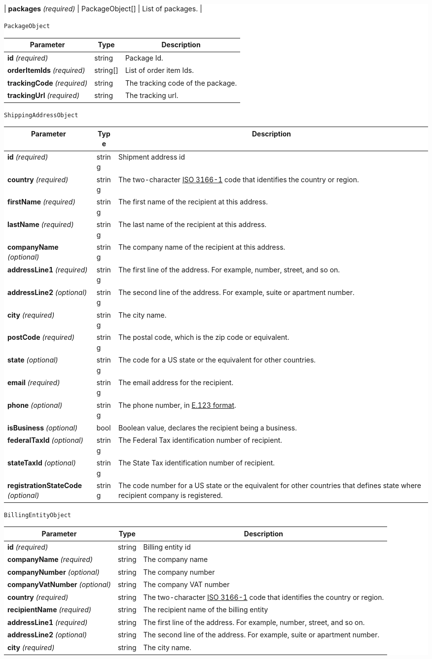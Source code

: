 | **packages** _(required)_ | PackageObject\[\] | List of packages. |

`PackageObject`

| Parameter | Type | Description |
| --- | --- | --- |
| **id** _(required)_ | string | Package Id. |
| **orderItemIds** _(required)_ | string\[\] | List of order item Ids. |
| **trackingCode** _(required)_ | string | The tracking code of the package. |
| **trackingUrl** _(required)_ | string | The tracking url. |

`ShippingAddressObject`

| Parameter | Type | Description |
| --- | --- | --- |
| **id** _(required)_ | string | Shipment address id |
| **country** _(required)_ | string | The two-character [ISO 3166-1](https://en.wikipedia.org/wiki/ISO_3166-1_alpha-2) code that identifies the country or region. |
| **firstName** _(required)_ | string | The first name of the recipient at this address. |
| **lastName** _(required)_ | string | The last name of the recipient at this address. |
| **companyName** _(optional)_ | string | The company name of the recipient at this address. |
| **addressLine1** _(required)_ | string | The first line of the address. For example, number, street, and so on. |
| **addressLine2** _(optional)_ | string | The second line of the address. For example, suite or apartment number. |
| **city** _(required)_ | string | The city name. |
| **postСode** _(required)_ | string | The postal code, which is the zip code or equivalent. |
| **state** _(optional)_ | string | The code for a US state or the equivalent for other countries. |
| **email** _(required)_ | string | The email address for the recipient. |
| **phone** _(optional)_ | string | The phone number, in [E.123 format](https://en.wikipedia.org/wiki/E.123). |
| **isBusiness** _(optional)_ | bool | Boolean value, declares the recipient being a business. |
| **federalTaxId** _(optional)_ | string | The Federal Tax identification number of recipient. |
| **stateTaxId** _(optional)_ | string | The State Tax identification number of recipient. |
| **registrationStateCode** _(optional)_ | string | The code number for a US state or the equivalent for other countries that defines state where recipient company is registered. |

`BillingEntityObject`

| Parameter | Type | Description |
| --- | --- | --- |
| **id** _(required)_ | string | Billing entity id |
| **companyName** _(required)_ | string | The company name |
| **companyNumber** _(optional)_ | string | The company number |
| **companyVatNumber** _(optional)_ | string | The company VAT number |
| **country** _(required)_ | string | The two-character [ISO 3166-1](https://en.wikipedia.org/wiki/ISO_3166-1_alpha-2) code that identifies the country or region. |
| **recipientName** _(required)_ | string | The recipient name of the billing entity |
| **addressLine1** _(required)_ | string | The first line of the address. For example, number, street, and so on. |
| **addressLine2** _(optional)_ | string | The second line of the address. For example, suite or apartment number. |
| **city** _(required)_ | string | The city name. |